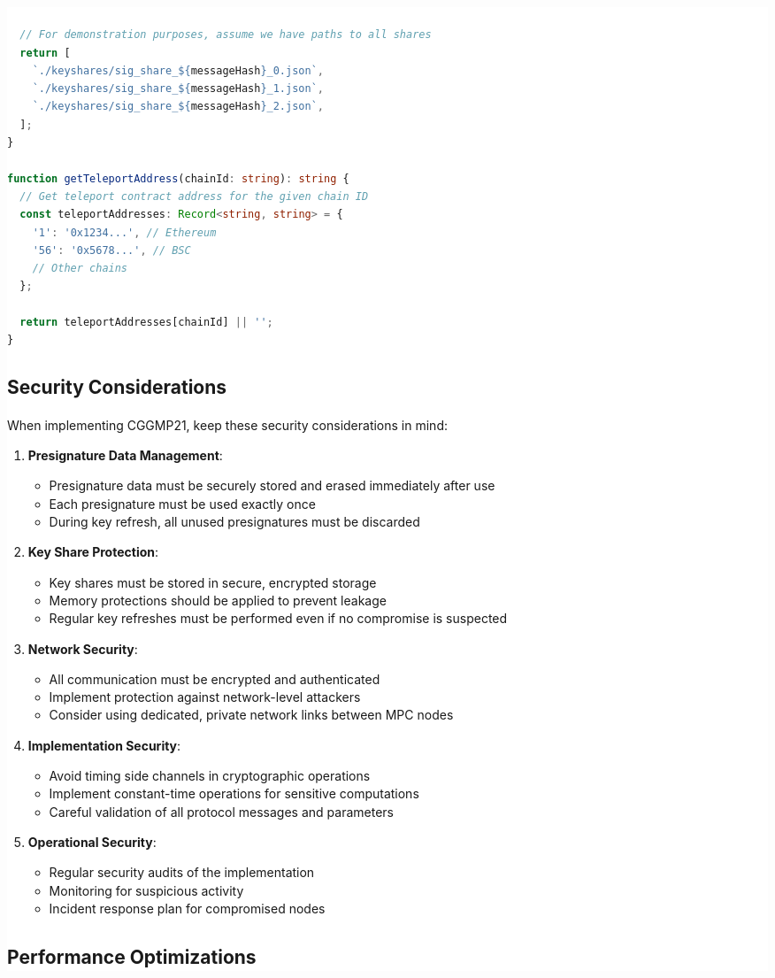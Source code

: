 ```typescript

  // For demonstration purposes, assume we have paths to all shares
  return [
    `./keyshares/sig_share_${messageHash}_0.json`,
    `./keyshares/sig_share_${messageHash}_1.json`,
    `./keyshares/sig_share_${messageHash}_2.json`,
  ];
}

function getTeleportAddress(chainId: string): string {
  // Get teleport contract address for the given chain ID
  const teleportAddresses: Record<string, string> = {
    '1': '0x1234...', // Ethereum
    '56': '0x5678...', // BSC
    // Other chains
  };

  return teleportAddresses[chainId] || '';
}
```

## Security Considerations

When implementing CGGMP21, keep these security considerations in mind:

1. **Presignature Data Management**:
   - Presignature data must be securely stored and erased immediately after use
   - Each presignature must be used exactly once
   - During key refresh, all unused presignatures must be discarded

2. **Key Share Protection**:
   - Key shares must be stored in secure, encrypted storage
   - Memory protections should be applied to prevent leakage
   - Regular key refreshes must be performed even if no compromise is suspected

3. **Network Security**:
   - All communication must be encrypted and authenticated
   - Implement protection against network-level attackers
   - Consider using dedicated, private network links between MPC nodes

4. **Implementation Security**:
   - Avoid timing side channels in cryptographic operations
   - Implement constant-time operations for sensitive computations
   - Careful validation of all protocol messages and parameters

5. **Operational Security**:
   - Regular security audits of the implementation
   - Monitoring for suspicious activity
   - Incident response plan for compromised nodes

## Performance Optimizations
